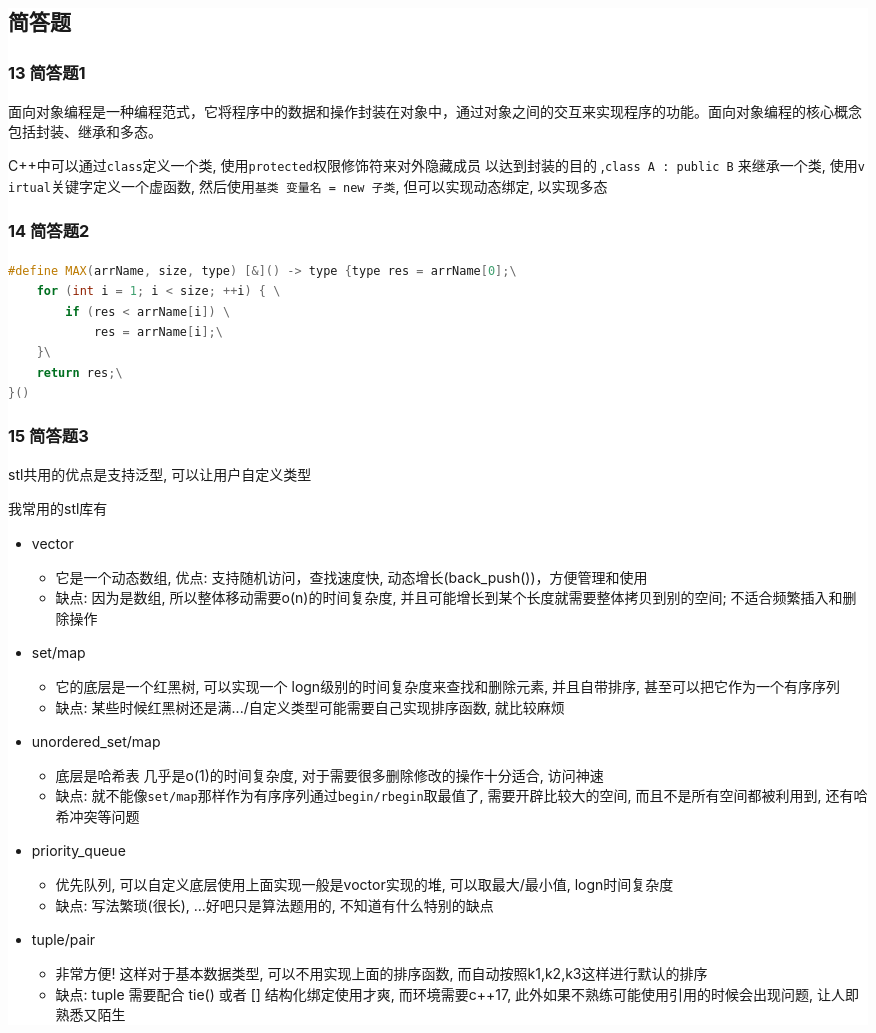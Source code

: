 
## 简答题
### 13 简答题1
面向对象编程是一种编程范式，它将程序中的数据和操作封装在对象中，通过对象之间的交互来实现程序的功能。面向对象编程的核心概念包括封装、继承和多态。

C++中可以通过`class`定义一个类, 使用`protected`权限修饰符来对外隐藏成员 以达到封装的目的 ,`class A : public B` 来继承一个类, 使用`virtual`关键字定义一个虚函数, 然后使用`基类 变量名 = new 子类`, 但可以实现动态绑定, 以实现多态

### 14 简答题2

```C++
#define MAX(arrName, size, type) [&]() -> type {type res = arrName[0];\
    for (int i = 1; i < size; ++i) { \
        if (res < arrName[i]) \
            res = arrName[i];\
    }\
    return res;\
}()
```

### 15 简答题3
stl共用的优点是支持泛型, 可以让用户自定义类型

我常用的stl库有
- vector
    - 它是一个动态数组, 优点: 支持随机访问，查找速度快, 动态增长(back_push())，方便管理和使用
    - 缺点: 因为是数组, 所以整体移动需要o(n)的时间复杂度, 并且可能增长到某个长度就需要整体拷贝到别的空间; 不适合频繁插入和删除操作

- set/map
    - 它的底层是一个红黑树, 可以实现一个 logn级别的时间复杂度来查找和删除元素, 并且自带排序, 甚至可以把它作为一个有序序列
    - 缺点: 某些时候红黑树还是满.../自定义类型可能需要自己实现排序函数, 就比较麻烦

- unordered_set/map
    - 底层是哈希表 几乎是o(1)的时间复杂度, 对于需要很多删除修改的操作十分适合, 访问神速
    - 缺点: 就不能像`set/map`那样作为有序序列通过`begin/rbegin`取最值了, 需要开辟比较大的空间, 而且不是所有空间都被利用到, 还有哈希冲突等问题

- priority_queue
    - 优先队列, 可以自定义底层使用上面实现一般是voctor实现的堆, 可以取最大/最小值, logn时间复杂度
    - 缺点: 写法繁琐(很长), ...好吧只是算法题用的, 不知道有什么特别的缺点

- tuple/pair
    - 非常方便! 这样对于基本数据类型, 可以不用实现上面的排序函数, 而自动按照k1,k2,k3这样进行默认的排序
    - 缺点: tuple 需要配合 tie() 或者 [] 结构化绑定使用才爽, 而环境需要c++17, 此外如果不熟练可能使用引用的时候会出现问题, 让人即熟悉又陌生